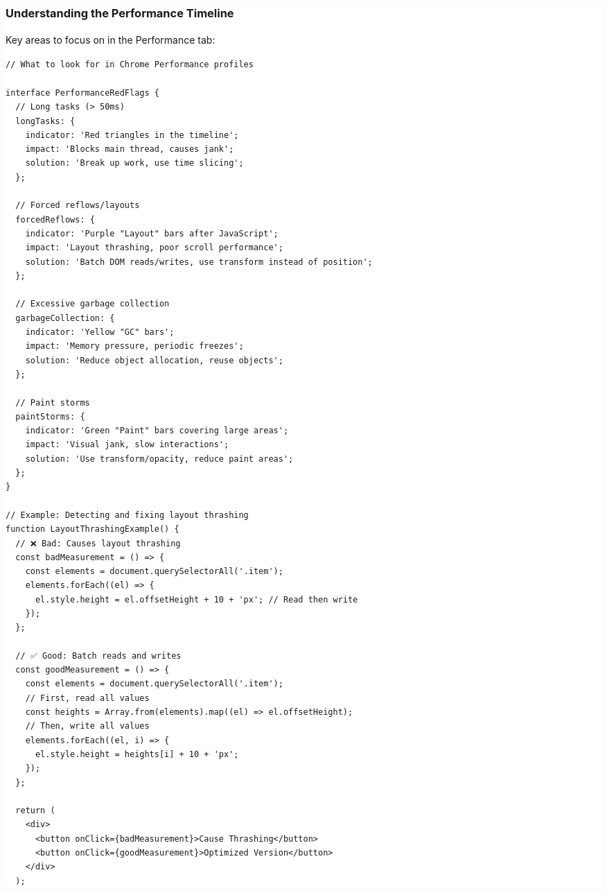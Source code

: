 ### Understanding the Performance Timeline

Key areas to focus on in the Performance tab:

```tsx
// What to look for in Chrome Performance profiles

interface PerformanceRedFlags {
  // Long tasks (> 50ms)
  longTasks: {
    indicator: 'Red triangles in the timeline';
    impact: 'Blocks main thread, causes jank';
    solution: 'Break up work, use time slicing';
  };

  // Forced reflows/layouts
  forcedReflows: {
    indicator: 'Purple "Layout" bars after JavaScript';
    impact: 'Layout thrashing, poor scroll performance';
    solution: 'Batch DOM reads/writes, use transform instead of position';
  };

  // Excessive garbage collection
  garbageCollection: {
    indicator: 'Yellow "GC" bars';
    impact: 'Memory pressure, periodic freezes';
    solution: 'Reduce object allocation, reuse objects';
  };

  // Paint storms
  paintStorms: {
    indicator: 'Green "Paint" bars covering large areas';
    impact: 'Visual jank, slow interactions';
    solution: 'Use transform/opacity, reduce paint areas';
  };
}

// Example: Detecting and fixing layout thrashing
function LayoutThrashingExample() {
  // ❌ Bad: Causes layout thrashing
  const badMeasurement = () => {
    const elements = document.querySelectorAll('.item');
    elements.forEach((el) => {
      el.style.height = el.offsetHeight + 10 + 'px'; // Read then write
    });
  };

  // ✅ Good: Batch reads and writes
  const goodMeasurement = () => {
    const elements = document.querySelectorAll('.item');
    // First, read all values
    const heights = Array.from(elements).map((el) => el.offsetHeight);
    // Then, write all values
    elements.forEach((el, i) => {
      el.style.height = heights[i] + 10 + 'px';
    });
  };

  return (
    <div>
      <button onClick={badMeasurement}>Cause Thrashing</button>
      <button onClick={goodMeasurement}>Optimized Version</button>
    </div>
  );
```